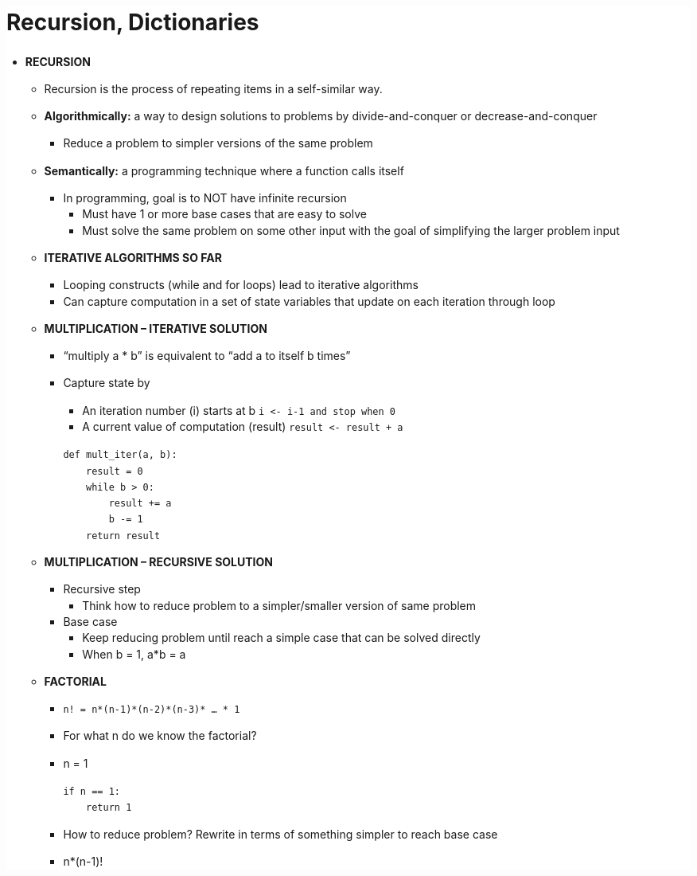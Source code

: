 # Recursion, Dictionaries

- **RECURSION**
	- Recursion is the process of repeating items in a self-similar way.
	- **Algorithmically:** a way to design solutions to problems by divide-and-conquer or decrease-and-conquer
		- Reduce a problem to simpler versions of the same problem
	- **Semantically:** a programming technique where a function calls itself
		- In programming, goal is to NOT have infinite recursion
			- Must have 1 or more base cases that are easy to solve
			- Must solve the same problem on some other input with the goal of simplifying the larger problem input
	
	- **ITERATIVE ALGORITHMS SO FAR**
		- Looping constructs (while and for loops) lead to iterative algorithms 
		- Can capture computation in a set of state variables that update on each iteration through loop
		
	- **MULTIPLICATION – ITERATIVE SOLUTION**
		- “multiply a * b” is equivalent to “add a to itself b times”
		- Capture state by 
			- An iteration number (i) starts at b
				`i <- i-1 and stop when 0`
			- A current value of computation (result)
				`result <- result + a`
				
			```
			def mult_iter(a, b):
				result = 0
				while b > 0: 
					result += a
					b -= 1
				return result
			```
			
	- **MULTIPLICATION – RECURSIVE SOLUTION**
		- Recursive step
			- Think how to reduce problem to a simpler/smaller version of same problem
		- Base case 
			- Keep reducing problem until reach a simple case that can be solved directly
			- When b = 1, a*b = a
			
	- **FACTORIAL**
		- `n! = n*(n-1)*(n-2)*(n-3)* … * 1`
		- For what n do we know the factorial?
		- n = 1
		
			```
			if n == 1:
				return 1
			```
		
		- How to reduce problem? Rewrite in terms of something simpler to reach base case
		- n*(n-1)!
		